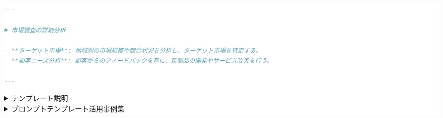 ````markdown
---

# 市場調査の詳細分析

- **ターゲット市場**: 地域別の市場規模や競合状況を分析し、ターゲット市場を特定する。
- **顧客ニーズ分析**: 顧客からのフィードバックを基に、新製品の開発やサービス改善を行う。

---

````

</details>

<details><summary>テンプレート説明</summary></details>


<details>
  <summary>プロンプトテンプレート活用事例集</summary>

### 活用事例１ . . . 業務文書作成（企業戦略レポート）
````markdown
「ビジネスレポート風で、企業の成長戦略についてのレポートを作成してください。」
````

### 活用事例２ . . . 業務文書作成（マーケティング提案書）
````markdown
「提案書風で、@@@社向けの新製品販売促進提案書を作成してください。ターゲット市場は若年層で、SNSを活用したプロモーションを含めて提案してください。」
````
